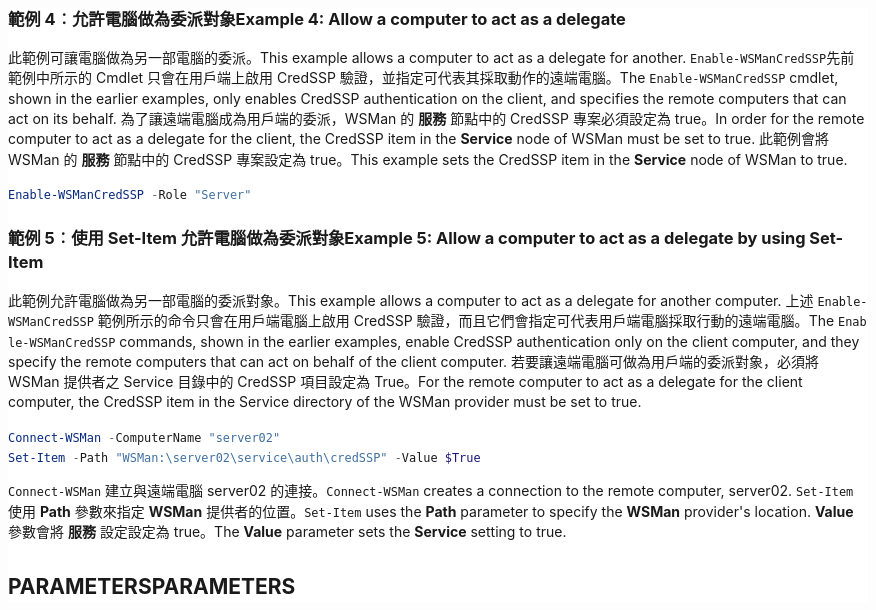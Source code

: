 ### <span data-ttu-id="c12e5-134">範例 4︰允許電腦做為委派對象</span><span class="sxs-lookup"><span data-stu-id="c12e5-134">Example 4: Allow a computer to act as a delegate</span></span>

<span data-ttu-id="c12e5-135">此範例可讓電腦做為另一部電腦的委派。</span><span class="sxs-lookup"><span data-stu-id="c12e5-135">This example allows a computer to act as a delegate for another.</span></span> <span data-ttu-id="c12e5-136">`Enable-WSManCredSSP`先前範例中所示的 Cmdlet 只會在用戶端上啟用 CredSSP 驗證，並指定可代表其採取動作的遠端電腦。</span><span class="sxs-lookup"><span data-stu-id="c12e5-136">The `Enable-WSManCredSSP` cmdlet, shown in the earlier examples, only enables CredSSP authentication on the client, and specifies the remote computers that can act on its behalf.</span></span> <span data-ttu-id="c12e5-137">為了讓遠端電腦成為用戶端的委派，WSMan 的 **服務** 節點中的 CredSSP 專案必須設定為 true。</span><span class="sxs-lookup"><span data-stu-id="c12e5-137">In order for the remote computer to act as a delegate for the client, the CredSSP item in the **Service** node of WSMan must be set to true.</span></span> <span data-ttu-id="c12e5-138">此範例會將 WSMan 的 **服務** 節點中的 CredSSP 專案設定為 true。</span><span class="sxs-lookup"><span data-stu-id="c12e5-138">This example sets the CredSSP item in the **Service** node of WSMan to true.</span></span>

```powershell
Enable-WSManCredSSP -Role "Server"
```

### <span data-ttu-id="c12e5-139">範例 5︰使用 Set-Item 允許電腦做為委派對象</span><span class="sxs-lookup"><span data-stu-id="c12e5-139">Example 5: Allow a computer to act as a delegate by using Set-Item</span></span>

<span data-ttu-id="c12e5-140">此範例允許電腦做為另一部電腦的委派對象。</span><span class="sxs-lookup"><span data-stu-id="c12e5-140">This example allows a computer to act as a delegate for another computer.</span></span> <span data-ttu-id="c12e5-141">上述 `Enable-WSManCredSSP` 範例所示的命令只會在用戶端電腦上啟用 CredSSP 驗證，而且它們會指定可代表用戶端電腦採取行動的遠端電腦。</span><span class="sxs-lookup"><span data-stu-id="c12e5-141">The `Enable-WSManCredSSP` commands, shown in the earlier examples, enable CredSSP authentication only on the client computer, and they specify the remote computers that can act on behalf of the client computer.</span></span> <span data-ttu-id="c12e5-142">若要讓遠端電腦可做為用戶端的委派對象，必須將 WSMan 提供者之 Service 目錄中的 CredSSP 項目設定為 True。</span><span class="sxs-lookup"><span data-stu-id="c12e5-142">For the remote computer to act as a delegate for the client computer, the CredSSP item in the Service directory of the WSMan provider must be set to true.</span></span>

```powershell
Connect-WSMan -ComputerName "server02"
Set-Item -Path "WSMan:\server02\service\auth\credSSP" -Value $True
```

<span data-ttu-id="c12e5-143">`Connect-WSMan` 建立與遠端電腦 server02 的連接。</span><span class="sxs-lookup"><span data-stu-id="c12e5-143">`Connect-WSMan` creates a connection to the remote computer, server02.</span></span> <span data-ttu-id="c12e5-144">`Set-Item` 使用 **Path** 參數來指定 **WSMan** 提供者的位置。</span><span class="sxs-lookup"><span data-stu-id="c12e5-144">`Set-Item` uses the **Path** parameter to specify the **WSMan** provider's location.</span></span> <span data-ttu-id="c12e5-145">**Value** 參數會將 **服務** 設定設定為 true。</span><span class="sxs-lookup"><span data-stu-id="c12e5-145">The **Value** parameter sets the **Service** setting to true.</span></span>

## <span data-ttu-id="c12e5-146">PARAMETERS</span><span class="sxs-lookup"><span data-stu-id="c12e5-146">PARAMETERS</span></span>
